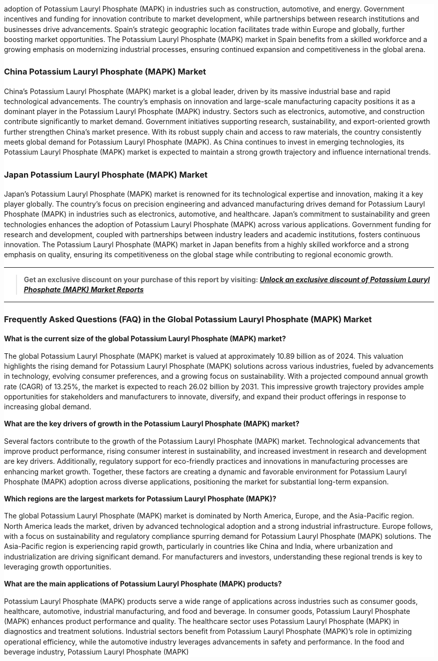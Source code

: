 adoption of Potassium Lauryl Phosphate (MAPK) in industries such as construction, automotive, and energy. Government incentives and funding for innovation contribute to market development, while partnerships between research institutions and businesses drive advancements. Spain&rsquo;s strategic geographic location facilitates trade within Europe and globally, further boosting market opportunities. The Potassium Lauryl Phosphate (MAPK) market in Spain benefits from a skilled workforce and a growing emphasis on modernizing industrial processes, ensuring continued expansion and competitiveness in the global arena.</p><h3>China Potassium Lauryl Phosphate (MAPK) Market</h3><p>China&rsquo;s Potassium Lauryl Phosphate (MAPK) market is a global leader, driven by its massive industrial base and rapid technological advancements. The country&rsquo;s emphasis on innovation and large-scale manufacturing capacity positions it as a dominant player in the Potassium Lauryl Phosphate (MAPK) industry. Sectors such as electronics, automotive, and construction contribute significantly to market demand. Government initiatives supporting research, sustainability, and export-oriented growth further strengthen China&rsquo;s market presence. With its robust supply chain and access to raw materials, the country consistently meets global demand for Potassium Lauryl Phosphate (MAPK). As China continues to invest in emerging technologies, its Potassium Lauryl Phosphate (MAPK) market is expected to maintain a strong growth trajectory and influence international trends.</p><h3>Japan Potassium Lauryl Phosphate (MAPK) Market</h3><p>Japan&rsquo;s Potassium Lauryl Phosphate (MAPK) market is renowned for its technological expertise and innovation, making it a key player globally. The country&rsquo;s focus on precision engineering and advanced manufacturing drives demand for Potassium Lauryl Phosphate (MAPK) in industries such as electronics, automotive, and healthcare. Japan&rsquo;s commitment to sustainability and green technologies enhances the adoption of Potassium Lauryl Phosphate (MAPK) across various applications. Government funding for research and development, coupled with partnerships between industry leaders and academic institutions, fosters continuous innovation. The Potassium Lauryl Phosphate (MAPK) market in Japan benefits from a highly skilled workforce and a strong emphasis on quality, ensuring its competitiveness on the global stage while contributing to regional economic growth.</p><hr /><blockquote><p><strong>Get an exclusive discount on your purchase of this report by visiting: <em><a href="://marketresearchpulse.com/ask-for-discount/17309?utm_source=Github&amp;utm_medium=0111">Unlock an exclusive discount of Potassium Lauryl Phosphate (MAPK) Market Reports</a></em>&nbsp;</strong></p></blockquote><hr /><h3>Frequently Asked Questions (FAQ) in the Global Potassium Lauryl Phosphate (MAPK) Market</h3><p><strong>What is the current size of the global Potassium Lauryl Phosphate (MAPK) market?</strong></p><p>The global Potassium Lauryl Phosphate (MAPK) market is valued at approximately 10.89 billion as of 2024. This valuation highlights the rising demand for Potassium Lauryl Phosphate (MAPK) solutions across various industries, fueled by advancements in technology, evolving consumer preferences, and a growing focus on sustainability. With a projected compound annual growth rate (CAGR) of 13.25%, the market is expected to reach 26.02 billion by 2031. This impressive growth trajectory provides ample opportunities for stakeholders and manufacturers to innovate, diversify, and expand their product offerings in response to increasing global demand.</p><p><strong>What are the key drivers of growth in the Potassium Lauryl Phosphate (MAPK) market?</strong></p><p>Several factors contribute to the growth of the Potassium Lauryl Phosphate (MAPK) market. Technological advancements that improve product performance, rising consumer interest in sustainability, and increased investment in research and development are key drivers. Additionally, regulatory support for eco-friendly practices and innovations in manufacturing processes are enhancing market growth. Together, these factors are creating a dynamic and favorable environment for Potassium Lauryl Phosphate (MAPK) adoption across diverse applications, positioning the market for substantial long-term expansion.</p><p><strong>Which regions are the largest markets for Potassium Lauryl Phosphate (MAPK)?</strong></p><p>The global Potassium Lauryl Phosphate (MAPK) market is dominated by North America, Europe, and the Asia-Pacific region. North America leads the market, driven by advanced technological adoption and a strong industrial infrastructure. Europe follows, with a focus on sustainability and regulatory compliance spurring demand for Potassium Lauryl Phosphate (MAPK) solutions. The Asia-Pacific region is experiencing rapid growth, particularly in countries like China and India, where urbanization and industrialization are driving significant demand. For manufacturers and investors, understanding these regional trends is key to leveraging growth opportunities.</p><p><strong>What are the main applications of Potassium Lauryl Phosphate (MAPK) products?</strong></p><p>Potassium Lauryl Phosphate (MAPK) products serve a wide range of applications across industries such as consumer goods, healthcare, automotive, industrial manufacturing, and food and beverage. In consumer goods, Potassium Lauryl Phosphate (MAPK) enhances product performance and quality. The healthcare sector uses Potassium Lauryl Phosphate (MAPK) in diagnostics and treatment solutions. Industrial sectors benefit from Potassium Lauryl Phosphate (MAPK)&rsquo;s role in optimizing operational efficiency, while the automotive industry leverages advancements in safety and performance. In the food and beverage industry, Potassium Lauryl Phosphate (MAPK)